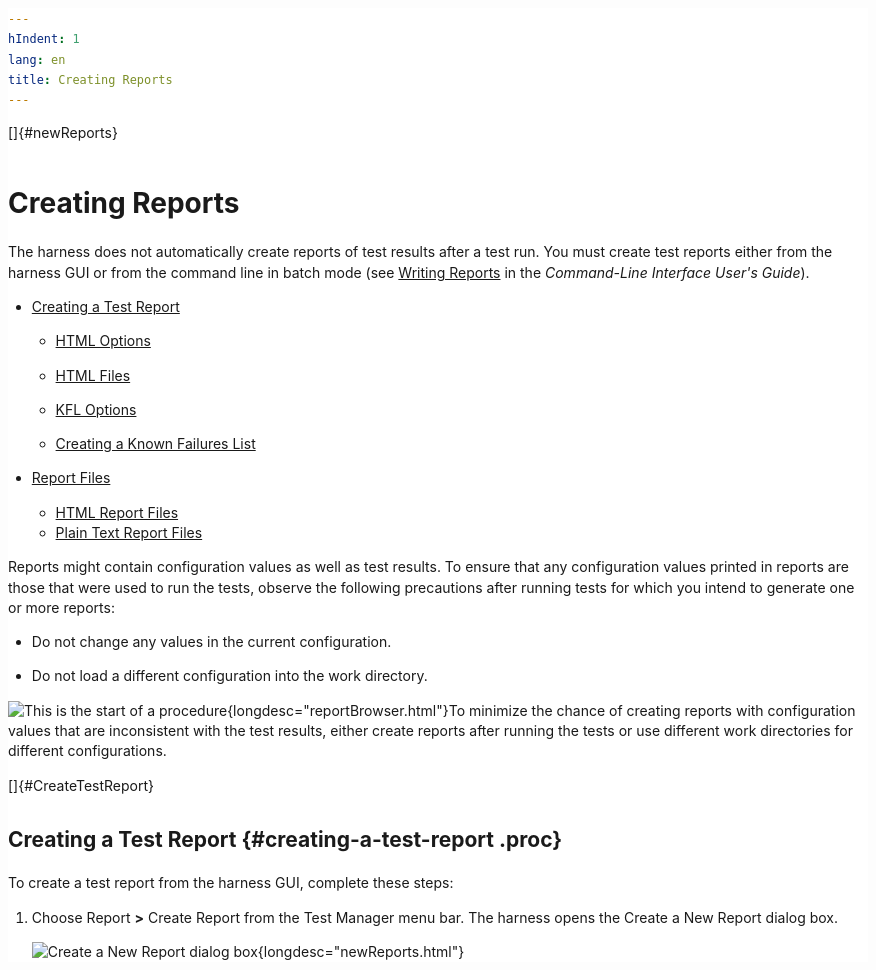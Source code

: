 ```yaml
---
hIndent: 1
lang: en
title: Creating Reports
---
```


[]{#newReports}

# Creating Reports

The harness does not automatically create reports of test results after a test run. You must create
test reports either from the harness GUI or from the command line in batch mode (see [Writing
Reports](../command/writeReports.html) in the *Command-Line Interface User\'s Guide*).

-   [Creating a Test Report](#CreateTestReport)

    -   [HTML Options](#htmlopt)

    -   [HTML Files](#htmlFilesTab)

    -   [KFL Options](#optKFL)

    -   [Creating a Known Failures List](#createKFL)

-   [Report Files](#reportFiles)

    -   [HTML Report Files](#htmlreportfiles)
    -   [Plain Text Report Files](#textreportfiles)

Reports might contain configuration values as well as test results. To ensure that any configuration
values printed in reports are those that were used to run the tests, observe the following
precautions after running tests for which you intend to generate one or more reports:

-   Do not change any values in the current configuration.

-   Do not load a different configuration into the work directory.

![This is the start of a procedure](../../images/hg_note.gif){longdesc="reportBrowser.html"}To
minimize the chance of creating reports with configuration values that are inconsistent with the
test results, either create reports after running the tests or use different work directories for
different configurations.

[]{#CreateTestReport}

## Creating a Test Report {#creating-a-test-report .proc}

To create a test report from the harness GUI, complete these steps:

1.  Choose Report **\>** Create Report from the Test Manager menu bar. The harness opens the Create
    a New Report dialog box.

    ![Create a New Report dialog
    box](../../images/JT41reportgenerator.gif){longdesc="newReports.html"}
